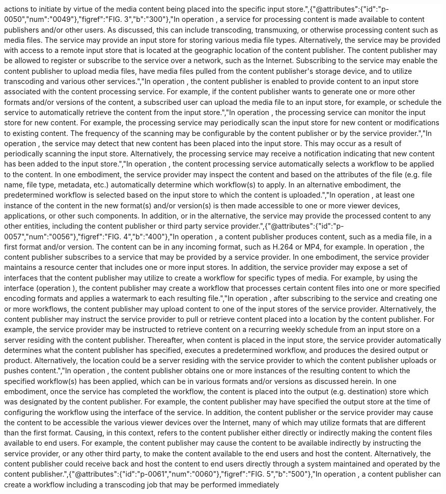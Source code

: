 actions to initiate by virtue of the media content being placed into the specific input store.",{"@attributes":{"id":"p-0050","num":"0049"},"figref":"FIG. 3","b":"300"},"In operation , a service for processing content is made available to content publishers and\/or other users. As discussed, this can include transcoding, transmuxing, or otherwise processing content such as media files. The service may provide an input store for storing various media file types. Alternatively, the service may be provided with access to a remote input store that is located at the geographic location of the content publisher. The content publisher may be allowed to register or subscribe to the service over a network, such as the Internet. Subscribing to the service may enable the content publisher to upload media files, have media files pulled from the content publisher's storage device, and to utilize transcoding and various other services.","In operation , the content publisher is enabled to provide content to an input store associated with the content processing service. For example, if the content publisher wants to generate one or more other formats and\/or versions of the content, a subscribed user can upload the media file to an input store, for example, or schedule the service to automatically retrieve the content from the input store.","In operation , the processing service can monitor the input store for new content. For example, the processing service may periodically scan the input store for new content or modifications to existing content. The frequency of the scanning may be configurable by the content publisher or by the service provider.","In operation , the service may detect that new content has been placed into the input store. This may occur as a result of periodically scanning the input store. Alternatively, the processing service may receive a notification indicating that new content has been added to the input store.","In operation , the content processing service automatically selects a workflow to be applied to the content. In one embodiment, the service provider may inspect the content and based on the attributes of the file (e.g. file name, file type, metadata, etc.) automatically determine which workflow(s) to apply. In an alternative embodiment, the predetermined workflow is selected based on the input store to which the content is uploaded.","In operation , at least one instance of the content in the new format(s) and\/or version(s) is then made accessible to one or more viewer devices, applications, or other such components. In addition, or in the alternative, the service may provide the processed content to any other entities, including the content publisher or third party service provider.",{"@attributes":{"id":"p-0057","num":"0056"},"figref":"FIG. 4","b":"400"},"In operation , a content publisher produces content, such as a media file, in a first format and\/or version. The content can be in any incoming format, such as H.264 or MP4, for example. In operation , the content publisher subscribes to a service that may be provided by a service provider. In one embodiment, the service provider maintains a resource center that includes one or more input stores. In addition, the service provider may expose a set of interfaces that the content publisher may utilize to create a workflow for specific types of media. For example, by using the interface (operation ), the content publisher may create a workflow that processes certain content files into one or more specified encoding formats and applies a watermark to each resulting file.","In operation , after subscribing to the service and creating one or more workflows, the content publisher may upload content to one of the input stores of the service provider. Alternatively, the content publisher may instruct the service provider to pull or retrieve content placed into a location by the content publisher. For example, the service provider may be instructed to retrieve content on a recurring weekly schedule from an input store on a server residing with the content publisher. Thereafter, when content is placed in the input store, the service provider automatically determines what the content publisher has specified, executes a predetermined workflow, and produces the desired output or product. Alternatively, the location could be a server residing with the service provider to which the content publisher uploads or pushes content.","In operation , the content publisher obtains one or more instances of the resulting content to which the specified workflow(s) has been applied, which can be in various formats and\/or versions as discussed herein. In one embodiment, once the service has completed the workflow, the content is placed into the output (e.g. destination) store which was designated by the content publisher. For example, the content publisher may have specified the output store at the time of configuring the workflow using the interface of the service. In addition, the content publisher or the service provider may cause the content to be accessible the various viewer devices over the Internet, many of which may utilize formats that are different than the first format. Causing, in this context, refers to the content publisher either directly or indirectly making the content files available to end users. For example, the content publisher may cause the content to be available indirectly by instructing the service provider, or any other third party, to make the content available to the end users and host the content. Alternatively, the content publisher could receive back and host the content to end users directly through a system maintained and operated by the content publisher.",{"@attributes":{"id":"p-0061","num":"0060"},"figref":"FIG. 5","b":"500"},"In operation , a content publisher can create a workflow including a transcoding job that may be performed immediately